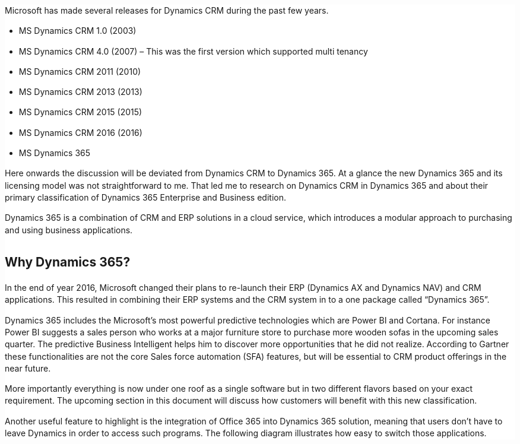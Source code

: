 Microsoft has made several releases for Dynamics CRM during the past few
years.

-   MS Dynamics CRM 1.0 (2003)

-   MS Dynamics CRM 4.0 (2007) – This was the first version which
    supported multi tenancy

-   MS Dynamics CRM 2011 (2010)

-   MS Dynamics CRM 2013 (2013)

-   MS Dynamics CRM 2015 (2015)

-   MS Dynamics CRM 2016 (2016)

-   MS Dynamics 365

Here onwards the discussion will be deviated from Dynamics CRM to
Dynamics 365. At a glance the new Dynamics 365 and its licensing model
was not straightforward to me. That led me to research on Dynamics CRM
in Dynamics 365 and about their primary classification of Dynamics 365
Enterprise and Business edition.

Dynamics 365 is a combination of CRM and ERP solutions in a cloud
service, which introduces a modular approach to purchasing and using
business applications.

Why Dynamics 365?
-----------------

In the end of year 2016, Microsoft changed their plans to re-launch
their ERP (Dynamics AX and Dynamics NAV) and CRM applications. This
resulted in combining their ERP systems and the CRM system in to a one
package called “Dynamics 365”.

Dynamics 365 includes the Microsoft’s most powerful predictive
technologies which are Power BI and Cortana. For instance Power BI
suggests a sales person who works at a major furniture store to purchase
more wooden sofas in the upcoming sales quarter. The predictive Business
Intelligent helps him to discover more opportunities that he did not
realize. According to Gartner these functionalities are not the core
Sales force automation (SFA) features, but will be essential to CRM
product offerings in the near future.

More importantly everything is now under one roof as a single software
but in two different flavors based on your exact requirement. The
upcoming section in this document will discuss how customers will
benefit with this new classification.

Another useful feature to highlight is the integration of Office 365
into Dynamics 365 solution, meaning that users don’t have to leave
Dynamics in order to access such programs. The following diagram
illustrates how easy to switch those applications.
